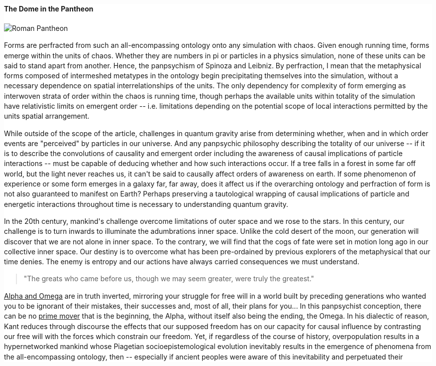 #### The Dome in the Pantheon

![Roman Pantheon](/img/posts/2018-12-10-the-analytic-i-ching/roman-pantheon.jpg)

Forms are perfracted from such an all-encompassing ontology onto any
simulation with chaos. Given enough running time, forms emerge within
the units of chaos. Whether they are numbers in pi or particles in a
physics simulation, none of these units can be said to stand apart
from another. Hence, the panpsychism of Spinoza and Leibniz. By
perfraction, I mean that the metaphysical forms composed of
intermeshed metatypes in the ontology begin precipitating themselves
into the simulation, without a necessary dependence on spatial
interrelationships of the units. The only dependency for complexity of
form emerging as interwoven strata of order within the chaos is
running time, though perhaps the available units within totality of
the simulation have relativistic limits on emergent order -- i.e.
limitations depending on the potential scope of local interactions
permitted by the units spatial arrangement.

While outside of the scope of the article, challenges in quantum
gravity arise from determining whether, when and in which order events
are "perceived" by particles in our universe. And any panpsychic
philosophy describing the totality of our universe -- if it is to
describe the convolutions of causality and emergent order including
the awareness of causal implications of particle interactions -- must
be capable of deducing whether and how such interactions occur. If a
tree falls in a forest in some far off world, but the light never
reaches us, it can't be said to causally affect orders of awareness on
earth. If some phenomenon of experience or some form emerges in a
galaxy far, far away, does it affect us if the overarching ontology
and perfraction of form is not also guaranteed to manifest on Earth?
Perhaps preserving a tautological wrapping of causal implications of
particle and energetic interactions throughout time is necessary to
understanding quantum gravity.

In the 20th century, mankind's challenge overcome limitations of outer
space and we rose to the stars. In this century, our challenge is to
turn inwards to illuminate the adumbrations inner space. Unlike the
cold desert of the moon, our generation will discover that we are not
alone in inner space. To the contrary, we will find that the cogs of
fate were set in motion long ago in our collective inner space. Our
destiny is to overcome what has been pre-ordained by previous
explorers of the metaphysical that our time denies. The enemy is
entropy and our actions have always carried consequences we must
understand.

> "The greats who came before us, though we may seem greater, were
> truly the greatest."

[Alpha and
Omega](/img/posts/2018-12-10-the-analytic-i-ching/apollo-doodle.jpg)
are in truth inverted, mirroring your struggle for free will in a
world built by preceding generations who wanted you to be ignorant of
their mistakes, their successes and, most of all, their plans for
you... In this panpsychist conception, there can be no [prime
mover](https://en.wikipedia.org/wiki/Unmoved_mover) that is the
beginning, the Alpha, without itself also being the ending, the
Omega. In his dialectic of reason, Kant reduces through discourse the
effects that our supposed freedom has on our capacity for causal
influence by contrasting our free will with the forces which constrain
our freedom. Yet, if regardless of the course of history,
overpopulation results in a hypernetworked mankind whose Piagetian
socioepistemological evolution inevitably results in the emergence of
phenomena from the all-encompassing ontology, then -- especially if
ancient peoples were aware of this inevitability and perpetuated their